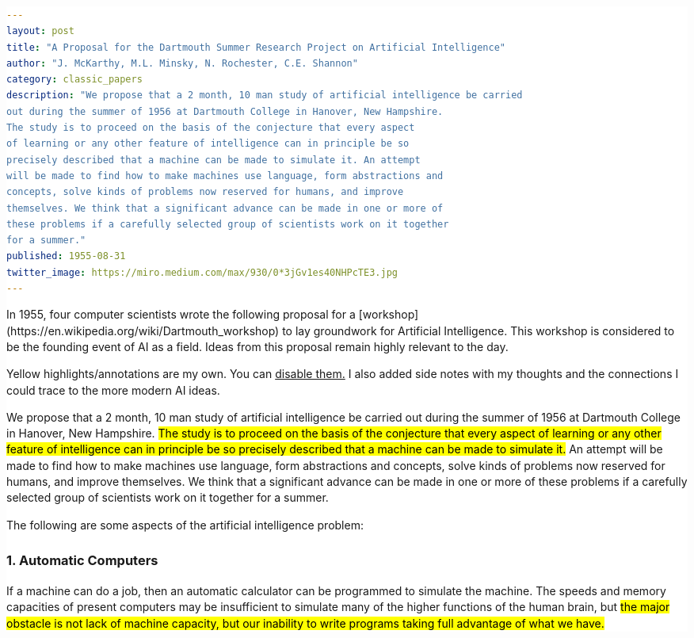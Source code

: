 ```yaml
---
layout: post
title: "A Proposal for the Dartmouth Summer Research Project on Artificial Intelligence"
author: "J. McKarthy, M.L. Minsky, N. Rochester, C.E. Shannon"
category: classic_papers
description: "We propose that a 2 month, 10 man study of artificial intelligence be carried
out during the summer of 1956 at Dartmouth College in Hanover, New Hampshire.
The study is to proceed on the basis of the conjecture that every aspect
of learning or any other feature of intelligence can in principle be so
precisely described that a machine can be made to simulate it. An attempt
will be made to find how to make machines use language, form abstractions and
concepts, solve kinds of problems now reserved for humans, and improve
themselves. We think that a significant advance can be made in one or more of
these problems if a carefully selected group of scientists work on it together
for a summer."
published: 1955-08-31
twitter_image: https://miro.medium.com/max/930/0*3jGv1es40NHPcTE3.jpg
---
```


<div class="small">
In 1955, four computer scientists wrote the following proposal for a
[workshop](https://en.wikipedia.org/wiki/Dartmouth_workshop) to lay groundwork
for Artificial Intelligence. This workshop is considered to be the founding
event of AI as a field. Ideas from this proposal remain highly relevant to the
day.

Yellow highlights/annotations are my own. You can <a onclick="disableHighlight()"
href='#'>disable them.</a> I also added side notes with my thoughts and the
connections I could trace to the more modern AI ideas.
</div>

We propose that a 2 month, 10 man study of artificial intelligence be carried
out during the summer of 1956 at Dartmouth College in Hanover, New Hampshire.
<mark>The study is to proceed on the basis of the conjecture that every aspect
of learning or any other feature of intelligence can in principle be so
precisely described that a machine can be made to simulate it.</mark> An attempt
will be made to find how to make machines use language, form abstractions and
concepts, solve kinds of problems now reserved for humans, and improve
themselves. We think that a significant advance can be made in one or more of
these problems if a carefully selected group of scientists work on it together
for a summer.

The following are some aspects of the artificial intelligence problem:

### 1. Automatic Computers

If a machine can do a job, then an automatic calculator can be programmed to
simulate the machine. The speeds and memory capacities of present computers may
be insufficient to simulate many of the higher functions of the human brain, but
<mark>the major obstacle is not lack of machine capacity, but our inability to write
programs taking full advantage of what we have.</mark>
